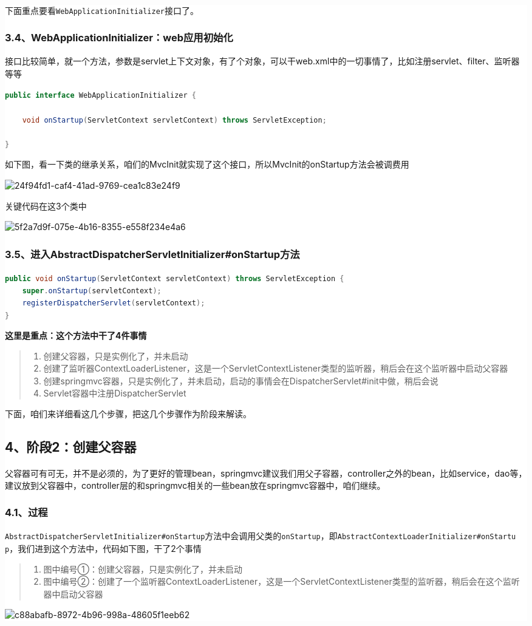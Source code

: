下面重点要看`WebApplicationInitializer`接口了。

### 3.4、WebApplicationInitializer：web应用初始化

接口比较简单，就一个方法，参数是servlet上下文对象，有了个对象，可以干web.xml中的一切事情了，比如注册servlet、filter、监听器等等

```java
public interface WebApplicationInitializer {

    void onStartup(ServletContext servletContext) throws ServletException;

}
```

如下图，看一下类的继承关系，咱们的MvcInit就实现了这个接口，所以MvcInit的onStartup方法会被调费用

![24f94fd1-caf4-41ad-9769-cea1c83e24f9](https://learnone.oss-cn-beijing.aliyuncs.com/pic/202401081737242.png)

关键代码在这3个类中

![5f2a7d9f-075e-4b16-8355-e558f234e4a6](https://learnone.oss-cn-beijing.aliyuncs.com/pic/202401081738036.png)

### 3.5、进入AbstractDispatcherServletInitializer#onStartup方法

```java
public void onStartup(ServletContext servletContext) throws ServletException {
    super.onStartup(servletContext);
    registerDispatcherServlet(servletContext);
}
```

**这里是重点：这个方法中干了4件事情**

> 1.  创建父容器，只是实例化了，并未启动
> 2.  创建了监听器ContextLoaderListener，这是一个ServletContextListener类型的监听器，稍后会在这个监听器中启动父容器
> 3.  创建springmvc容器，只是实例化了，并未启动，启动的事情会在DispatcherServlet#init中做，稍后会说
> 4.  Servlet容器中注册DispatcherServlet

下面，咱们来详细看这几个步骤，把这几个步骤作为阶段来解读。

## 4、阶段2：创建父容器

父容器可有可无，并不是必须的，为了更好的管理bean，springmvc建议我们用父子容器，controller之外的bean，比如service，dao等，建议放到父容器中，controller层的和springmvc相关的一些bean放在springmvc容器中，咱们继续。

### 4.1、过程

`AbstractDispatcherServletInitializer#onStartup`方法中会调用父类的`onStartup`，即`AbstractContextLoaderInitializer#onStartup`，我们进到这个方法中，代码如下图，干了2个事情

> 1.  图中编号①：创建父容器，只是实例化了，并未启动
> 2.  图中编号②：创建了一个监听器ContextLoaderListener，这是一个ServletContextListener类型的监听器，稍后会在这个监听器中启动父容器

![c88abafb-8972-4b96-998a-48605f1eeb62](https://learnone.oss-cn-beijing.aliyuncs.com/pic/202401081738061.png)
